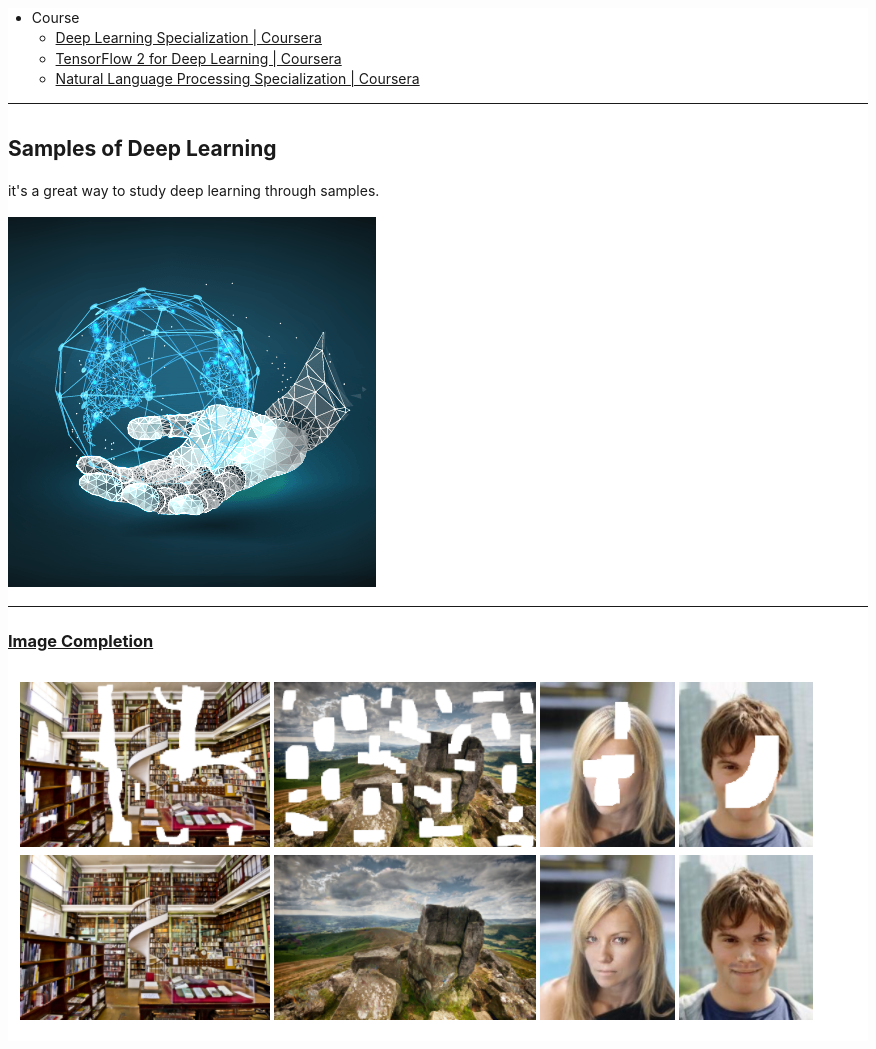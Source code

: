 - Course
  - [Deep Learning Specialization | Coursera](https://www.coursera.org/specializations/deep-learning)
  - [TensorFlow 2 for Deep Learning | Coursera](https://www.coursera.org/specializations/tensorflow2-deeplearning)
  - [Natural Language Processing Specialization | Coursera](https://www.coursera.org/specializations/natural-language-processing)





---

## Samples of Deep Learning

it's a great way to study deep learning through samples.

![bg left:40% ](images/image-20210615165227249-165259247586711.png)

---

### [Image Completion](https://web.archive.org/web/20191016060740/http://iizuka.cs.tsukuba.ac.jp/projects/completion/en/) 

![image-20210616124803300](images/image-20210616124803300-165259247586712.png)
